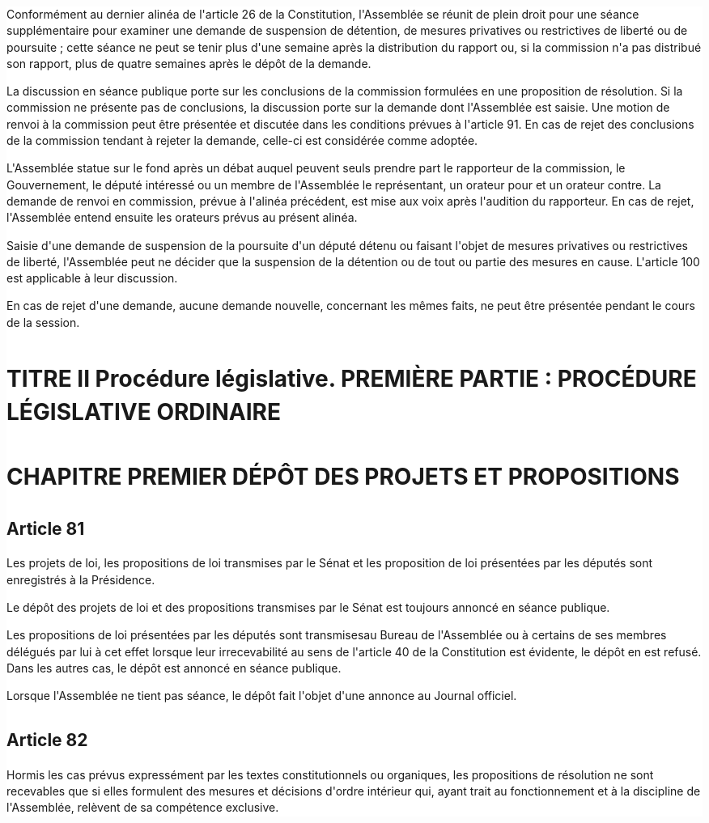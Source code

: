 Conformément au dernier alinéa de l'article 26 de la Constitution, l'Assemblée se réunit de plein droit pour une séance supplémentaire pour examiner une demande de suspension de détention, de mesures privatives ou restrictives de liberté ou de poursuite ; cette séance ne peut se tenir plus d'une semaine après la distribution du rapport ou, si la commission n'a pas distribué son rapport, plus de quatre semaines après le dépôt de la demande.

La discussion en séance publique porte sur les conclusions de la commission formulées en une proposition de résolution. Si la commission ne présente pas de conclusions, la discussion porte sur la demande dont l'Assemblée est saisie. Une motion de renvoi à la commission peut être présentée et discutée dans les conditions prévues à l'article 91. En cas de rejet des conclusions de la commission tendant à rejeter la demande, celle-ci est considérée comme adoptée.

L'Assemblée statue sur le fond après un débat auquel peuvent seuls prendre part le rapporteur de la commission, le Gouvernement, le député intéressé ou un membre de l'Assemblée le représentant, un orateur pour et un orateur contre. La demande de renvoi en commission, prévue à l'alinéa précédent, est mise aux voix après l'audition du rapporteur. En cas de rejet, l'Assemblée entend ensuite les orateurs prévus au présent alinéa.

Saisie d'une demande de suspension de la poursuite d'un député détenu ou faisant l'objet de mesures privatives ou restrictives de liberté, l'Assemblée peut ne décider que la suspension de la détention ou de tout ou partie des mesures en cause. L'article 100 est applicable à leur discussion.

En cas de rejet d'une demande, aucune demande nouvelle, concernant les mêmes faits, ne peut être présentée pendant le cours de la session.

# TITRE II Procédure législative. PREMIÈRE PARTIE : PROCÉDURE LÉGISLATIVE ORDINAIRE

# CHAPITRE PREMIER DÉPÔT DES PROJETS ET PROPOSITIONS

## Article 81

Les projets de loi, les propositions de loi transmises par le Sénat et les proposition de loi présentées par les députés sont enregistrés à la Présidence.

Le dépôt des projets de loi et des propositions transmises par le Sénat est toujours annoncé en séance publique.

Les propositions de loi présentées par les députés sont transmisesau Bureau de l'Assemblée ou à certains de ses membres délégués par lui à cet effet lorsque leur irrecevabilité au sens de l'article 40 de la Constitution est évidente, le dépôt en est refusé. Dans les autres cas, le dépôt est annoncé en séance publique.

Lorsque l'Assemblée ne tient pas séance, le dépôt fait l'objet d'une annonce au Journal officiel.

## Article 82

Hormis les cas prévus expressément par les textes constitutionnels ou organiques, les propositions de résolution ne sont recevables que si elles formulent des mesures et décisions d'ordre intérieur qui, ayant trait au fonctionnement et à la discipline de l'Assemblée, relèvent de sa compétence exclusive.
